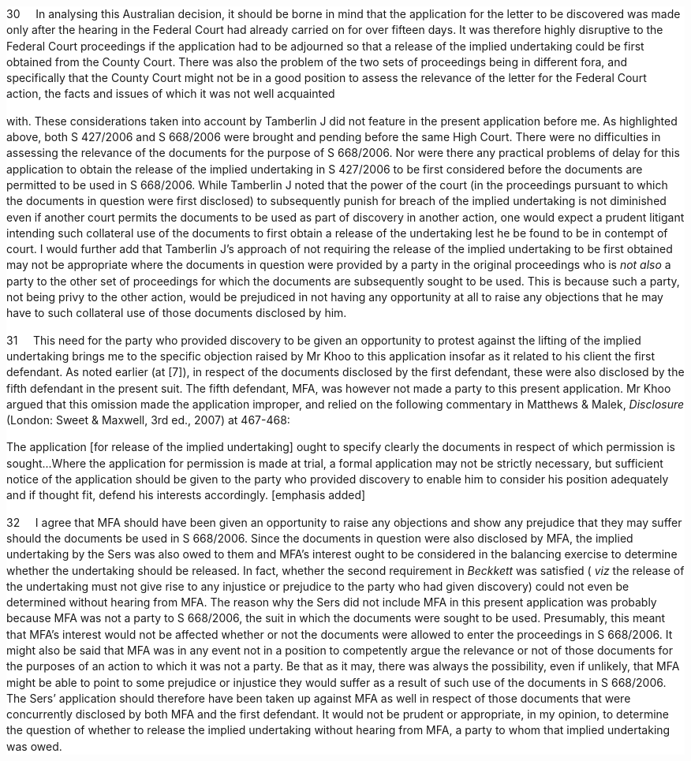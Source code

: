 30     In analysing this Australian decision, it should be borne in mind that the application for the letter to be discovered was made only after the hearing in the Federal Court had already carried on for over fifteen days. It was therefore highly disruptive to the Federal Court proceedings if the application had to be adjourned so that a release of the implied undertaking could be first obtained from the County Court. There was also the problem of the two sets of proceedings being in different fora, and specifically that the County Court might not be in a good position to assess the relevance of the letter for the Federal Court action, the facts and issues of which it was not well acquainted 


with. These considerations taken into account by Tamberlin J did not feature in the present application before me. As highlighted above, both S 427/2006 and S 668/2006 were brought and pending before the same High Court. There were no difficulties in assessing the relevance of the documents for the purpose of S 668/2006. Nor were there any practical problems of delay for this application to obtain the release of the implied undertaking in S 427/2006 to be first considered before the documents are permitted to be used in S 668/2006. While Tamberlin J noted that the power of the court (in the proceedings pursuant to which the documents in question were first disclosed) to subsequently punish for breach of the implied undertaking is not diminished even if another court permits the documents to be used as part of discovery in another action, one would expect a prudent litigant intending such collateral use of the documents to first obtain a release of the undertaking lest he be found to be in contempt of court. I would further add that Tamberlin J’s approach of not requiring the release of the implied undertaking to be first obtained may not be appropriate where the documents in question were provided by a party in the original proceedings who is _not also_ a party to the other set of proceedings for which the documents are subsequently sought to be used. This is because such a party, not being privy to the other action, would be prejudiced in not having any opportunity at all to raise any objections that he may have to such collateral use of those documents disclosed by him. 

31     This need for the party who provided discovery to be given an opportunity to protest against the lifting of the implied undertaking brings me to the specific objection raised by Mr Khoo to this application insofar as it related to his client the first defendant. As noted earlier (at [7]), in respect of the documents disclosed by the first defendant, these were also disclosed by the fifth defendant in the present suit. The fifth defendant, MFA, was however not made a party to this present application. Mr Khoo argued that this omission made the application improper, and relied on the following commentary in Matthews & Malek, _Disclosure_ (London: Sweet & Maxwell, 3rd ed., 2007) at 467-468: 

 The application [for release of the implied undertaking] ought to specify clearly the documents in respect of which permission is sought...Where the application for permission is made at trial, a formal application may not be strictly necessary, but sufficient notice of the application should be given to the party who provided discovery to enable him to consider his position adequately and if thought fit, defend his interests accordingly. [emphasis added] 

32     I agree that MFA should have been given an opportunity to raise any objections and show any prejudice that they may suffer should the documents be used in S 668/2006. Since the documents in question were also disclosed by MFA, the implied undertaking by the Sers was also owed to them and MFA’s interest ought to be considered in the balancing exercise to determine whether the undertaking should be released. In fact, whether the second requirement in _Beckkett_ was satisfied ( _viz_ the release of the undertaking must not give rise to any injustice or prejudice to the party who had given discovery) could not even be determined without hearing from MFA. The reason why the Sers did not include MFA in this present application was probably because MFA was not a party to S 668/2006, the suit in which the documents were sought to be used. Presumably, this meant that MFA’s interest would not be affected whether or not the documents were allowed to enter the proceedings in S 668/2006. It might also be said that MFA was in any event not in a position to competently argue the relevance or not of those documents for the purposes of an action to which it was not a party. Be that as it may, there was always the possibility, even if unlikely, that MFA might be able to point to some prejudice or injustice they would suffer as a result of such use of the documents in S 668/2006. The Sers’ application should therefore have been taken up against MFA as well in respect of those documents that were concurrently disclosed by both MFA and the first defendant. It would not be prudent or appropriate, in my opinion, to determine the question of whether to release the implied undertaking without hearing from MFA, a party to whom that implied undertaking was owed. 
